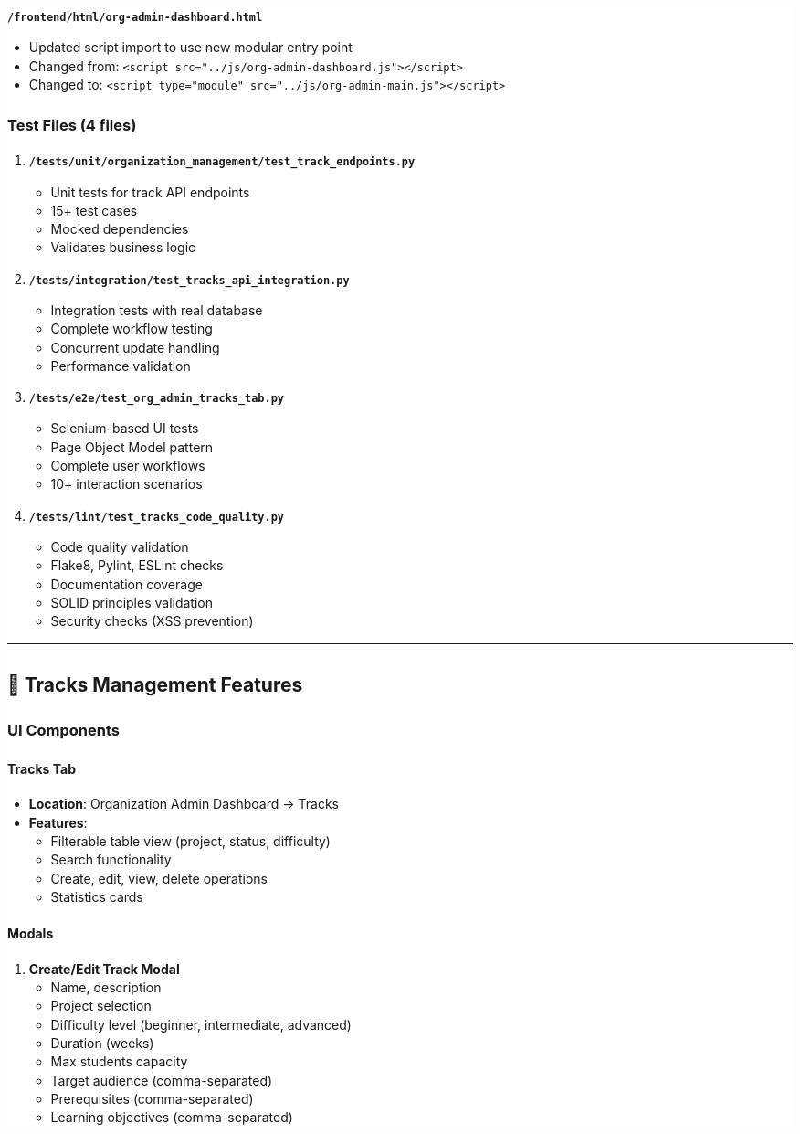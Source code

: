 **`/frontend/html/org-admin-dashboard.html`**
- Updated script import to use new modular entry point
- Changed from: `<script src="../js/org-admin-dashboard.js"></script>`
- Changed to: `<script type="module" src="../js/org-admin-main.js"></script>`

### Test Files (4 files)

1. **`/tests/unit/organization_management/test_track_endpoints.py`**
   - Unit tests for track API endpoints
   - 15+ test cases
   - Mocked dependencies
   - Validates business logic

2. **`/tests/integration/test_tracks_api_integration.py`**
   - Integration tests with real database
   - Complete workflow testing
   - Concurrent update handling
   - Performance validation

3. **`/tests/e2e/test_org_admin_tracks_tab.py`**
   - Selenium-based UI tests
   - Page Object Model pattern
   - Complete user workflows
   - 10+ interaction scenarios

4. **`/tests/lint/test_tracks_code_quality.py`**
   - Code quality validation
   - Flake8, Pylint, ESLint checks
   - Documentation coverage
   - SOLID principles validation
   - Security checks (XSS prevention)

---

## 🎯 Tracks Management Features

### UI Components

#### Tracks Tab
- **Location**: Organization Admin Dashboard → Tracks
- **Features**:
  - Filterable table view (project, status, difficulty)
  - Search functionality
  - Create, edit, view, delete operations
  - Statistics cards

#### Modals
1. **Create/Edit Track Modal**
   - Name, description
   - Project selection
   - Difficulty level (beginner, intermediate, advanced)
   - Duration (weeks)
   - Max students capacity
   - Target audience (comma-separated)
   - Prerequisites (comma-separated)
   - Learning objectives (comma-separated)
